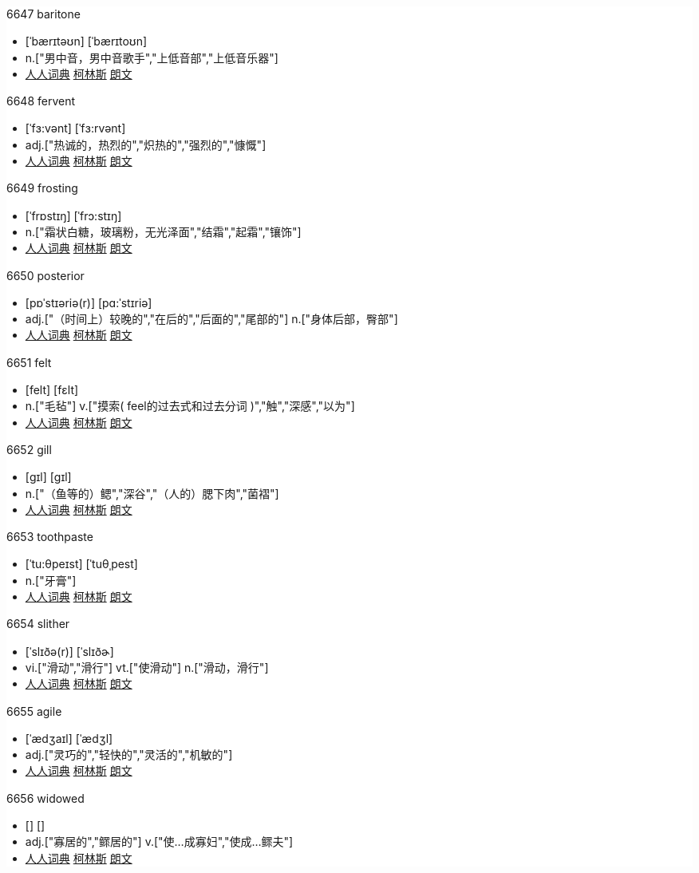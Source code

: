 6647 baritone 
- [ˈbærɪtəʊn]  [ˈbærɪtoʊn] 
- n.["男中音，男中音歌手","上低音部","上低音乐器"]   
- [人人词典](https://www.91dict.com/words?w=baritone) [柯林斯](https://www.collinsdictionary.com/zh/dictionary/english/baritone) [朗文](https://www.ldoceonline.com/dictionary/baritone) 

6648 fervent 
- [ˈfɜ:vənt]  [ˈfɜ:rvənt] 
- adj.["热诚的，热烈的","炽热的","强烈的","慷慨"]   
- [人人词典](https://www.91dict.com/words?w=fervent) [柯林斯](https://www.collinsdictionary.com/zh/dictionary/english/fervent) [朗文](https://www.ldoceonline.com/dictionary/fervent) 

6649 frosting 
- [ˈfrɒstɪŋ]  [ˈfrɔ:stɪŋ] 
- n.["霜状白糖，玻璃粉，无光泽面","结霜","起霜","镶饰"]   
- [人人词典](https://www.91dict.com/words?w=frosting) [柯林斯](https://www.collinsdictionary.com/zh/dictionary/english/frosting) [朗文](https://www.ldoceonline.com/dictionary/frosting) 

6650 posterior 
- [pɒˈstɪəriə(r)]  [pɑ:ˈstɪriə] 
- adj.["（时间上）较晚的","在后的","后面的","尾部的"]  n.["身体后部，臀部"]   
- [人人词典](https://www.91dict.com/words?w=posterior) [柯林斯](https://www.collinsdictionary.com/zh/dictionary/english/posterior) [朗文](https://www.ldoceonline.com/dictionary/posterior) 

6651 felt 
- [felt]  [fɛlt] 
- n.["毛毡"]  v.["摸索( feel的过去式和过去分词 )","触","深感","以为"]   
- [人人词典](https://www.91dict.com/words?w=felt) [柯林斯](https://www.collinsdictionary.com/zh/dictionary/english/felt) [朗文](https://www.ldoceonline.com/dictionary/felt) 

6652 gill 
- [ɡɪl]  [ɡɪl] 
- n.["（鱼等的）鳃","深谷","（人的）腮下肉","菌褶"]   
- [人人词典](https://www.91dict.com/words?w=gill) [柯林斯](https://www.collinsdictionary.com/zh/dictionary/english/gill) [朗文](https://www.ldoceonline.com/dictionary/gill) 

6653 toothpaste 
- [ˈtu:θpeɪst]  [ˈtuθˌpest] 
- n.["牙膏"]   
- [人人词典](https://www.91dict.com/words?w=toothpaste) [柯林斯](https://www.collinsdictionary.com/zh/dictionary/english/toothpaste) [朗文](https://www.ldoceonline.com/dictionary/toothpaste) 

6654 slither 
- [ˈslɪðə(r)]  [ˈslɪðɚ] 
- vi.["滑动","滑行"]  vt.["使滑动"]  n.["滑动，滑行"]   
- [人人词典](https://www.91dict.com/words?w=slither) [柯林斯](https://www.collinsdictionary.com/zh/dictionary/english/slither) [朗文](https://www.ldoceonline.com/dictionary/slither) 

6655 agile 
- [ˈædʒaɪl]  [ˈædʒl] 
- adj.["灵巧的","轻快的","灵活的","机敏的"]   
- [人人词典](https://www.91dict.com/words?w=agile) [柯林斯](https://www.collinsdictionary.com/zh/dictionary/english/agile) [朗文](https://www.ldoceonline.com/dictionary/agile) 

6656 widowed 
- []  [] 
- adj.["寡居的","鳏居的"]  v.["使…成寡妇","使成…鳏夫"]   
- [人人词典](https://www.91dict.com/words?w=widowed) [柯林斯](https://www.collinsdictionary.com/zh/dictionary/english/widowed) [朗文](https://www.ldoceonline.com/dictionary/widowed) 

